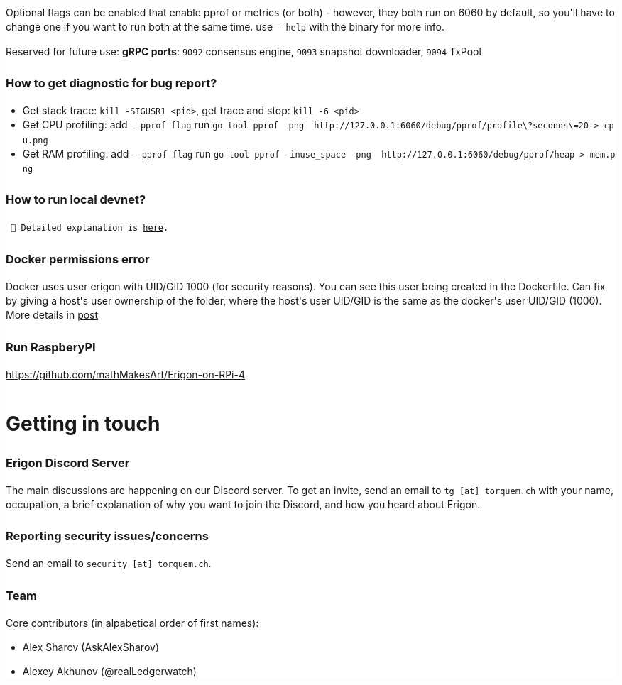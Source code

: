 Optional flags can be enabled that enable pprof or metrics (or both) - however, they both run on 6060 by default, so
you'll have to change one if you want to run both at the same time. use `--help` with the binary for more info.

Reserved for future use: **gRPC ports**: `9092` consensus engine, `9093` snapshot downloader, `9094` TxPool

### How to get diagnostic for bug report?

- Get stack trace: `kill -SIGUSR1 <pid>`, get trace and stop: `kill -6 <pid>`
- Get CPU profiling: add `--pprof flag`
  run `go tool pprof -png  http://127.0.0.1:6060/debug/pprof/profile\?seconds\=20 > cpu.png`
- Get RAM profiling: add `--pprof flag`
  run `go tool pprof -inuse_space -png  http://127.0.0.1:6060/debug/pprof/heap > mem.png`
    
### How to run local devnet?
<code> 🔬 Detailed explanation is [here](/DEV_CHAIN.md).</code>

### Docker permissions error

Docker uses user erigon with UID/GID 1000 (for security reasons). You can see this user being created in the Dockerfile.
Can fix by giving a host's user ownership of the folder, where the host's user UID/GID is the same as the docker's user UID/GID (1000).
More details in [post](https://www.fullstaq.com/knowledge-hub/blogs/docker-and-the-host-filesystem-owner-matching-problem)

### Run RaspberyPI

https://github.com/mathMakesArt/Erigon-on-RPi-4

Getting in touch
================

### Erigon Discord Server

The main discussions are happening on our Discord server. To get an invite, send an email to `tg [at] torquem.ch` with
your name, occupation, a brief explanation of why you want to join the Discord, and how you heard about Erigon.

### Reporting security issues/concerns

Send an email to `security [at] torquem.ch`.

### Team

Core contributors (in alpabetical order of first names):

* Alex Sharov ([AskAlexSharov](https://twitter.com/AskAlexSharov))

* Alexey Akhunov ([@realLedgerwatch](https://twitter.com/realLedgerwatch))
